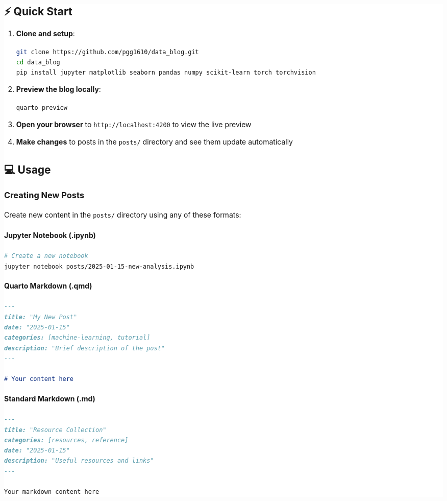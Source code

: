 ## ⚡ Quick Start

1. **Clone and setup**:
   ```bash
   git clone https://github.com/pgg1610/data_blog.git
   cd data_blog
   pip install jupyter matplotlib seaborn pandas numpy scikit-learn torch torchvision
   ```

2. **Preview the blog locally**:
   ```bash
   quarto preview
   ```

3. **Open your browser** to `http://localhost:4200` to view the live preview

4. **Make changes** to posts in the `posts/` directory and see them update automatically

## 💻 Usage

### Creating New Posts

Create new content in the `posts/` directory using any of these formats:

#### Jupyter Notebook (.ipynb)
```bash
# Create a new notebook
jupyter notebook posts/2025-01-15-new-analysis.ipynb
```

#### Quarto Markdown (.qmd)
```markdown
---
title: "My New Post"
date: "2025-01-15"
categories: [machine-learning, tutorial]
description: "Brief description of the post"
---

# Your content here
```

#### Standard Markdown (.md)
```markdown
---
title: "Resource Collection"
categories: [resources, reference]
date: "2025-01-15"
description: "Useful resources and links"
---

Your markdown content here
```
